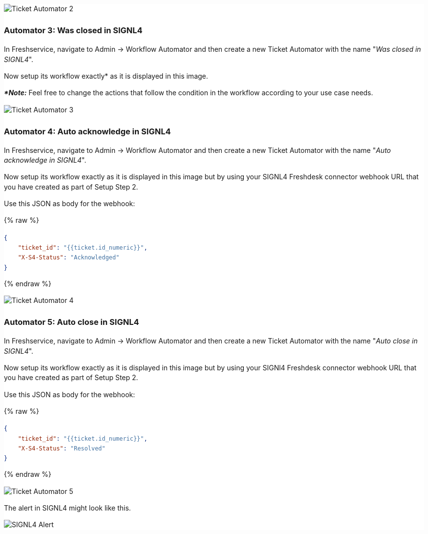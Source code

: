 ![Ticket Automator 2](ticket-automator-2.png)

### Automator 3: Was closed in SIGNL4

In Freshservice, navigate to Admin -> Workflow Automator and then create a new Ticket Automator with the name "_Was closed in SIGNL4_".

Now setup its workflow exactly\* as it is displayed in this image.

_**\*Note:**_ Feel free to change the actions that follow the condition in the workflow according to your use case needs.

![Ticket Automator 3](ticket-automator-3.png)

### Automator 4: Auto acknowledge in SIGNL4

In Freshservice, navigate to Admin -> Workflow Automator and then create a new Ticket Automator with the name "_Auto acknowledge in SIGNL4_".

Now setup its workflow exactly as it is displayed in this image but by using your SIGNL4 Freshdesk connector webhook URL that you have created as part of Setup Step 2.

Use this JSON as body for the webhook:

{% raw %}
```json
{
    "ticket_id": "{{ticket.id_numeric}}",
    "X-S4-Status": "Acknowledged"
}
```
{% endraw %}

![Ticket Automator 4](ticket-automator-4.png)

### Automator 5: Auto close in SIGNL4

In Freshservice, navigate to Admin -> Workflow Automator and then create a new Ticket Automator with the name "_Auto close in SIGNL4_".

Now setup its workflow exactly as it is displayed in this image but by using your SIGNl4 Freshdesk connector webhook URL that you have created as part of Setup Step 2.

Use this JSON as body for the webhook:

{% raw %}
```json
{
    "ticket_id": "{{ticket.id_numeric}}",
    "X-S4-Status": "Resolved"
}
```
{% endraw %}

![Ticket Automator 5](ticket-automator-5.png)

The alert in SIGNL4 might look like this.

![SIGNL4 Alert](signl4-alert.png)
